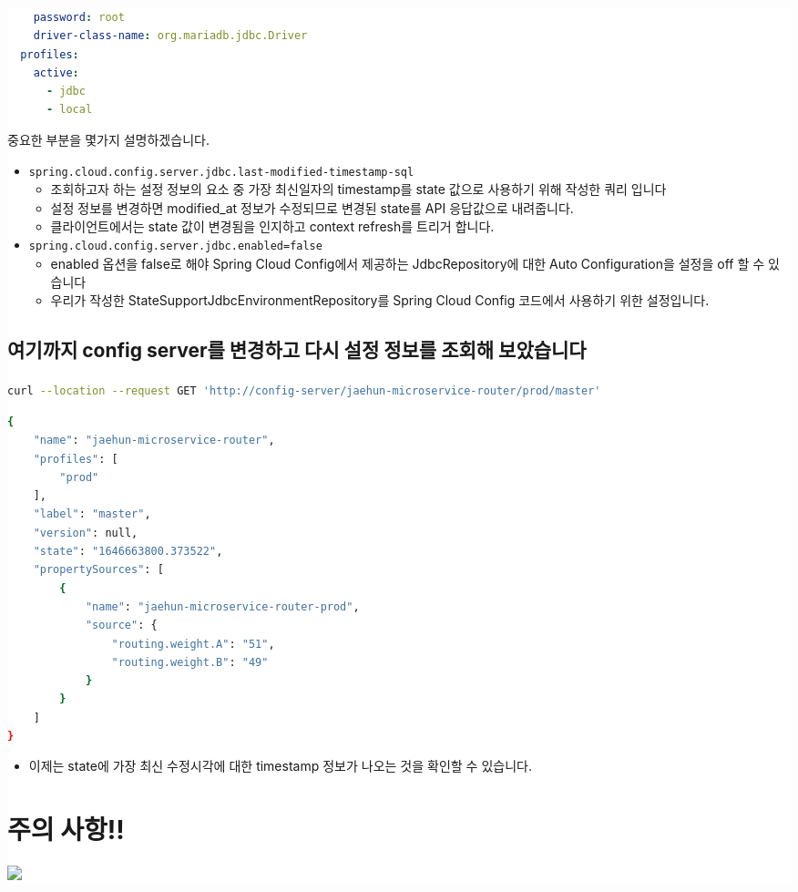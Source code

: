 ```yaml
    password: root
    driver-class-name: org.mariadb.jdbc.Driver
  profiles:
    active:
      - jdbc
      - local

```

중요한 부분을 몇가지 설명하겠습니다.

- `spring.cloud.config.server.jdbc.last-modified-timestamp-sql`
    - 조회하고자 하는 설정 정보의 요소 중 가장 최신일자의 timestamp를 state 값으로 사용하기 위해 작성한 쿼리 입니다
    - 설정 정보를 변경하면 modified_at 정보가 수정되므로 변경된 state를 API 응답값으로 내려줍니다.
    - 클라이언트에서는 state 값이 변경됨을 인지하고 context refresh를 트리거 합니다.
- `spring.cloud.config.server.jdbc.enabled=false`
    - enabled 옵션을 false로 해야 Spring Cloud Config에서 제공하는 JdbcRepository에 대한 Auto Configuration을 설정을 off 할 수 있습니다
    - 우리가 작성한 StateSupportJdbcEnvironmentRepository를 Spring Cloud Config 코드에서 사용하기 위한 설정입니다.

## 여기까지 config server를 변경하고 다시 설정 정보를 조회해 보았습니다

```bash
curl --location --request GET 'http://config-server/jaehun-microservice-router/prod/master'
```

```bash
{
    "name": "jaehun-microservice-router",
    "profiles": [
        "prod"
    ],
    "label": "master",
    "version": null,
    "state": "1646663800.373522",
    "propertySources": [
        {
            "name": "jaehun-microservice-router-prod",
            "source": {
                "routing.weight.A": "51",
                "routing.weight.B": "49"
            }
        }
    ]
}
```

- 이제는 state에 가장 최신 수정시각에 대한 timestamp 정보가 나오는 것을 확인할 수 있습니다.

# 주의 사항!!

![](./caption.png)
